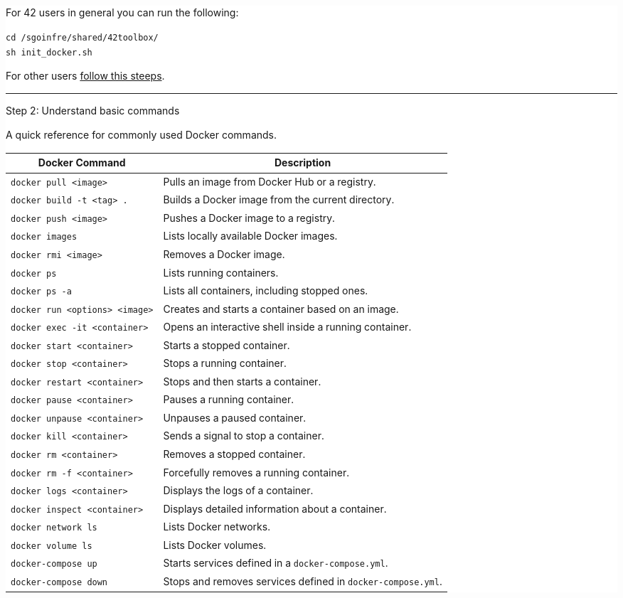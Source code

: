 For 42 users in general you can run the following:
```
cd /sgoinfre/shared/42toolbox/
sh init_docker.sh
```

For other users [follow this steeps](https://docs.docker.com/get-docker/).

---
Step 2: Understand basic commands

A quick reference for commonly used Docker commands.

| Docker Command                   | Description                                                 |
| ---------------------------------| ----------------------------------------------------------- |
| `docker pull <image>`             | Pulls an image from Docker Hub or a registry.                |
| `docker build -t <tag> .`         | Builds a Docker image from the current directory.           |
| `docker push <image>`             | Pushes a Docker image to a registry.                        |
| `docker images`                   | Lists locally available Docker images.                      |
| `docker rmi <image>`              | Removes a Docker image.                                     |
| `docker ps`                       | Lists running containers.                                   |
| `docker ps -a`                    | Lists all containers, including stopped ones.               |
| `docker run <options> <image>`    | Creates and starts a container based on an image.            |
| `docker exec -it <container>`     | Opens an interactive shell inside a running container.      |
| `docker start <container>`        | Starts a stopped container.                                  |
| `docker stop <container>`         | Stops a running container.                                   |
| `docker restart <container>`      | Stops and then starts a container.                           |
| `docker pause <container>`        | Pauses a running container.                                  |
| `docker unpause <container>`      | Unpauses a paused container.                                |
| `docker kill <container>`         | Sends a signal to stop a container.                         |
| `docker rm <container>`           | Removes a stopped container.                                 |
| `docker rm -f <container>`        | Forcefully removes a running container.                     |
| `docker logs <container>`         | Displays the logs of a container.                            |
| `docker inspect <container>`      | Displays detailed information about a container.             |
| `docker network ls`               | Lists Docker networks.                                      |
| `docker volume ls`                | Lists Docker volumes.                                       |
| `docker-compose up`               | Starts services defined in a `docker-compose.yml`.          |
| `docker-compose down`             | Stops and removes services defined in `docker-compose.yml`. |
